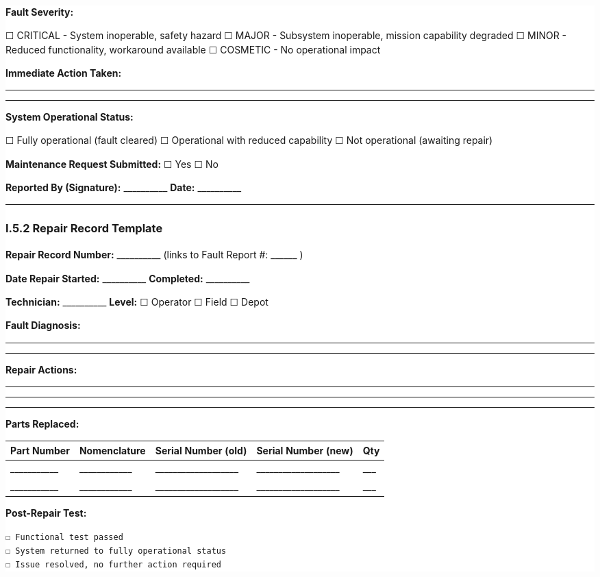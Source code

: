 **Fault Severity:**

☐ CRITICAL - System inoperable, safety hazard
☐ MAJOR - Subsystem inoperable, mission capability degraded
☐ MINOR - Reduced functionality, workaround available
☐ COSMETIC - No operational impact

**Immediate Action Taken:**

________________________________________________________________________

________________________________________________________________________

**System Operational Status:**

☐ Fully operational (fault cleared)
☐ Operational with reduced capability
☐ Not operational (awaiting repair)

**Maintenance Request Submitted:** ☐ Yes ☐ No

**Reported By (Signature):** __________  **Date:** __________

---

### I.5.2 Repair Record Template

**Repair Record Number:** __________  (links to Fault Report #: ______ )

**Date Repair Started:** __________  **Completed:** __________

**Technician:** __________  **Level:** ☐ Operator ☐ Field ☐ Depot

**Fault Diagnosis:**

________________________________________________________________________

________________________________________________________________________

**Repair Actions:**

________________________________________________________________________

________________________________________________________________________

________________________________________________________________________

**Parts Replaced:**

| Part Number | Nomenclature | Serial Number (old) | Serial Number (new) | Qty |
|-------------|--------------|---------------------|---------------------|-----|
| ___________ | ____________ | ___________________ | ___________________ | ___ |
| ___________ | ____________ | ___________________ | ___________________ | ___ |

**Post-Repair Test:**

```
☐ Functional test passed
☐ System returned to fully operational status
☐ Issue resolved, no further action required
```
